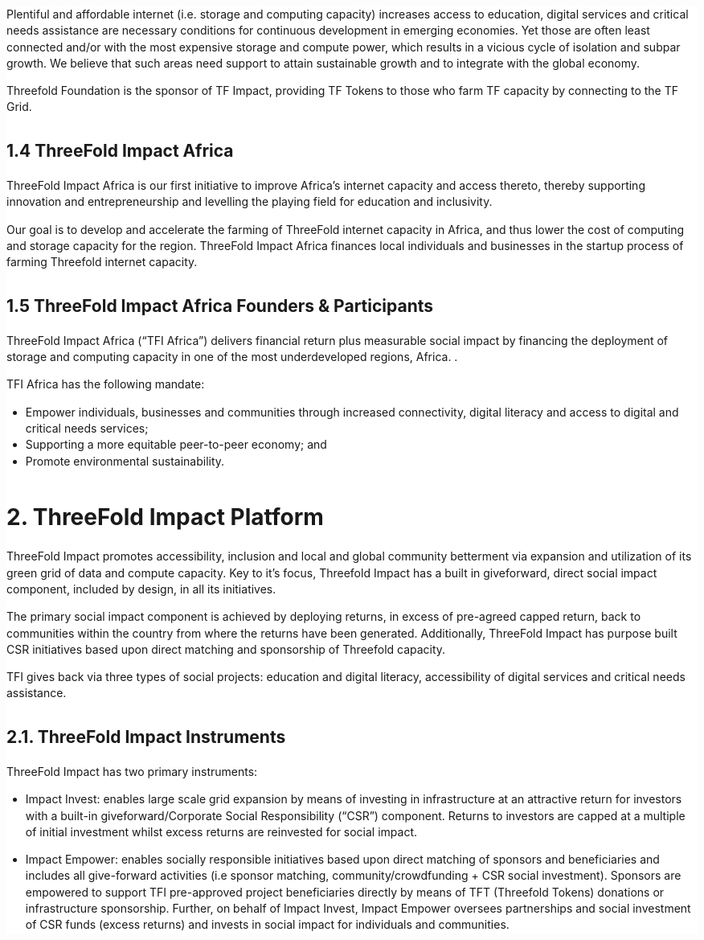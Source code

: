 Plentiful and affordable internet (i.e. storage and computing capacity) increases access to education, digital services and critical needs assistance are necessary conditions for continuous development in emerging economies. Yet those are often least connected and/or with the most expensive storage and compute power, which results in a vicious cycle of isolation and subpar growth. We believe that such areas need support to attain sustainable growth and to integrate with the global economy.     
  
Threefold Foundation is the sponsor of TF Impact, providing TF Tokens to those who farm TF capacity by connecting to the TF Grid.    
## 1.4 ThreeFold Impact Africa
ThreeFold Impact Africa is our first initiative to improve Africa’s internet capacity and access thereto, thereby supporting innovation and entrepreneurship and levelling the playing field for education and inclusivity.     
  
Our goal is to develop and accelerate the farming of ThreeFold internet capacity in Africa, and thus lower the cost of computing and storage capacity for the region. ThreeFold Impact Africa finances  local individuals and businesses in the startup process of farming Threefold internet capacity.    
## 1.5 ThreeFold Impact Africa Founders & Participants
ThreeFold Impact Africa (“TFI Africa”) delivers financial return plus measurable social impact by financing the deployment of storage and computing capacity in one of the most underdeveloped regions, Africa. .     
  
TFI Africa has the following mandate:    
- Empower individuals, businesses and communities through increased connectivity, digital literacy and access to digital and critical needs services;
- Supporting a more equitable peer-to-peer economy; and
- Promote environmental sustainability.
# 2. ThreeFold Impact Platform
ThreeFold Impact promotes accessibility, inclusion and local and global community betterment via expansion and utilization of its green grid of data and compute capacity. Key to it’s focus, Threefold Impact has a built in giveforward, direct social impact component, included by design, in all its initiatives.    
  
The primary social impact component is achieved by deploying returns, in excess of pre-agreed capped return, back to communities within the country from where the returns have been generated. Additionally, ThreeFold Impact has purpose built CSR initiatives based upon direct matching and sponsorship of Threefold capacity.    
  
TFI gives back via three types of social projects: education and digital literacy, accessibility of digital services and critical needs assistance.     
## 2.1. ThreeFold Impact Instruments
ThreeFold Impact has two primary instruments:    
  
- Impact Invest: enables large scale grid expansion by means of investing in infrastructure at an attractive return for investors with a built-in giveforward/Corporate Social Responsibility (“CSR”) component. Returns to investors are capped at a multiple of initial investment whilst excess returns are reinvested for social impact.
     
- Impact Empower: enables socially responsible initiatives based upon direct matching of sponsors and beneficiaries and includes all give-forward activities (i.e sponsor matching, community/crowdfunding + CSR social investment). Sponsors are empowered to support TFI pre-approved project beneficiaries directly by means of TFT (Threefold Tokens)  donations or infrastructure sponsorship. Further, on behalf of Impact Invest, Impact Empower oversees partnerships and social investment of CSR funds (excess returns) and invests in social impact for individuals and communities.
  